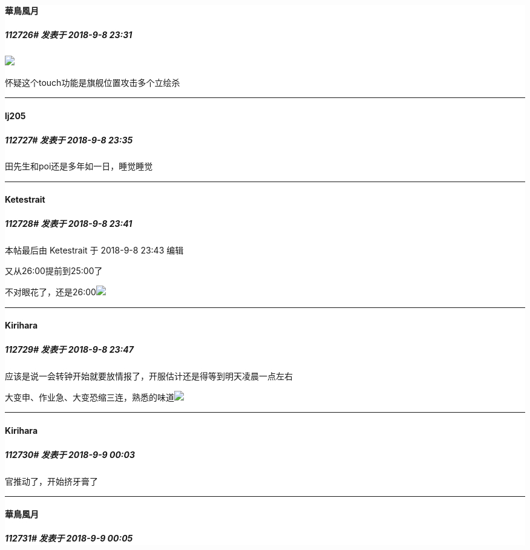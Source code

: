 ####  華鳥風月  
##### 112726#       发表于 2018-9-8 23:31


<img src="https://i.loli.net/2018/09/08/5b93eb0d4d60b.jpg" referrerpolicy="no-referrer">


怀疑这个touch功能是旗舰位置攻击多个立绘杀


*****

####  lj205  
##### 112727#       发表于 2018-9-8 23:35


田先生和poi还是多年如一日，睡觉睡觉


*****

####  Ketestrait  
##### 112728#       发表于 2018-9-8 23:41


 本帖最后由 Ketestrait 于 2018-9-8 23:43 编辑 

又从26:00提前到25:00了

不对眼花了，还是26:00<img src="https://static.saraba1st.com/image/smiley/face2017/067.png" referrerpolicy="no-referrer">


*****

####  Kirihara  
##### 112729#       发表于 2018-9-8 23:47


应该是说一会转钟开始就要放情报了，开服估计还是得等到明天凌晨一点左右


大变申、作业急、大变恐缩三连，熟悉的味道<img src="https://static.saraba1st.com/image/smiley/face2017/037.png" referrerpolicy="no-referrer">


*****

####  Kirihara  
##### 112730#       发表于 2018-9-9 00:03


官推动了，开始挤牙膏了


*****

####  華鳥風月  
##### 112731#       发表于 2018-9-9 00:05
